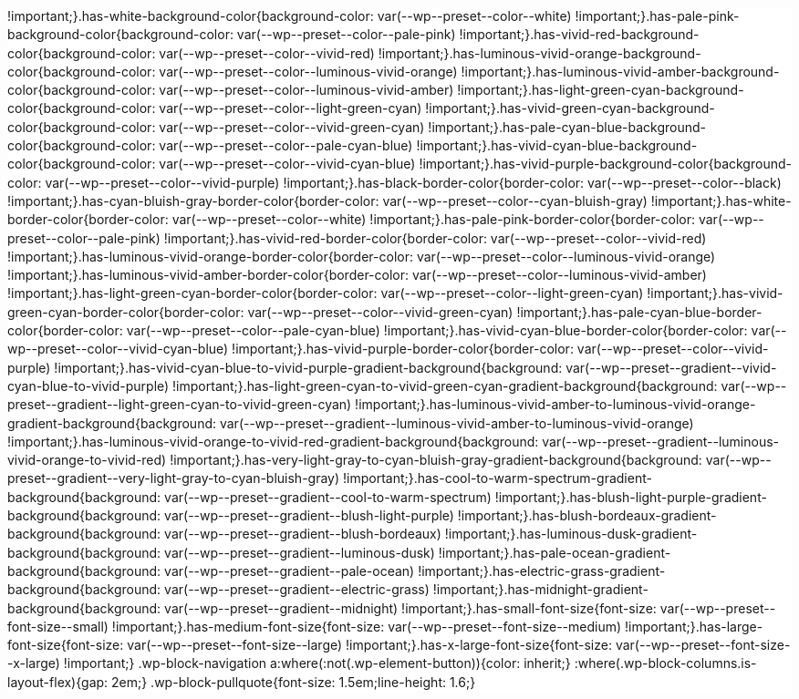 !important;}.has-white-background-color{background-color: var(--wp--preset--color--white) !important;}.has-pale-pink-background-color{background-color: var(--wp--preset--color--pale-pink) !important;}.has-vivid-red-background-color{background-color: var(--wp--preset--color--vivid-red) !important;}.has-luminous-vivid-orange-background-color{background-color: var(--wp--preset--color--luminous-vivid-orange) !important;}.has-luminous-vivid-amber-background-color{background-color: var(--wp--preset--color--luminous-vivid-amber) !important;}.has-light-green-cyan-background-color{background-color: var(--wp--preset--color--light-green-cyan) !important;}.has-vivid-green-cyan-background-color{background-color: var(--wp--preset--color--vivid-green-cyan) !important;}.has-pale-cyan-blue-background-color{background-color: var(--wp--preset--color--pale-cyan-blue) !important;}.has-vivid-cyan-blue-background-color{background-color: var(--wp--preset--color--vivid-cyan-blue) !important;}.has-vivid-purple-background-color{background-color: var(--wp--preset--color--vivid-purple) !important;}.has-black-border-color{border-color: var(--wp--preset--color--black) !important;}.has-cyan-bluish-gray-border-color{border-color: var(--wp--preset--color--cyan-bluish-gray) !important;}.has-white-border-color{border-color: var(--wp--preset--color--white) !important;}.has-pale-pink-border-color{border-color: var(--wp--preset--color--pale-pink) !important;}.has-vivid-red-border-color{border-color: var(--wp--preset--color--vivid-red) !important;}.has-luminous-vivid-orange-border-color{border-color: var(--wp--preset--color--luminous-vivid-orange) !important;}.has-luminous-vivid-amber-border-color{border-color: var(--wp--preset--color--luminous-vivid-amber) !important;}.has-light-green-cyan-border-color{border-color: var(--wp--preset--color--light-green-cyan) !important;}.has-vivid-green-cyan-border-color{border-color: var(--wp--preset--color--vivid-green-cyan) !important;}.has-pale-cyan-blue-border-color{border-color: var(--wp--preset--color--pale-cyan-blue) !important;}.has-vivid-cyan-blue-border-color{border-color: var(--wp--preset--color--vivid-cyan-blue) !important;}.has-vivid-purple-border-color{border-color: var(--wp--preset--color--vivid-purple) !important;}.has-vivid-cyan-blue-to-vivid-purple-gradient-background{background: var(--wp--preset--gradient--vivid-cyan-blue-to-vivid-purple) !important;}.has-light-green-cyan-to-vivid-green-cyan-gradient-background{background: var(--wp--preset--gradient--light-green-cyan-to-vivid-green-cyan) !important;}.has-luminous-vivid-amber-to-luminous-vivid-orange-gradient-background{background: var(--wp--preset--gradient--luminous-vivid-amber-to-luminous-vivid-orange) !important;}.has-luminous-vivid-orange-to-vivid-red-gradient-background{background: var(--wp--preset--gradient--luminous-vivid-orange-to-vivid-red) !important;}.has-very-light-gray-to-cyan-bluish-gray-gradient-background{background: var(--wp--preset--gradient--very-light-gray-to-cyan-bluish-gray) !important;}.has-cool-to-warm-spectrum-gradient-background{background: var(--wp--preset--gradient--cool-to-warm-spectrum) !important;}.has-blush-light-purple-gradient-background{background: var(--wp--preset--gradient--blush-light-purple) !important;}.has-blush-bordeaux-gradient-background{background: var(--wp--preset--gradient--blush-bordeaux) !important;}.has-luminous-dusk-gradient-background{background: var(--wp--preset--gradient--luminous-dusk) !important;}.has-pale-ocean-gradient-background{background: var(--wp--preset--gradient--pale-ocean) !important;}.has-electric-grass-gradient-background{background: var(--wp--preset--gradient--electric-grass) !important;}.has-midnight-gradient-background{background: var(--wp--preset--gradient--midnight) !important;}.has-small-font-size{font-size: var(--wp--preset--font-size--small) !important;}.has-medium-font-size{font-size: var(--wp--preset--font-size--medium) !important;}.has-large-font-size{font-size: var(--wp--preset--font-size--large) !important;}.has-x-large-font-size{font-size: var(--wp--preset--font-size--x-large) !important;}
.wp-block-navigation a:where(:not(.wp-element-button)){color: inherit;}
:where(.wp-block-columns.is-layout-flex){gap: 2em;}
.wp-block-pullquote{font-size: 1.5em;line-height: 1.6;}
</style>
<link rel='stylesheet' id='animate-css-css' href='https://thehealthytreatments.com/wp-content/plugins/salert//assets/backend/css/animate.css?ver=1.2.4' media='all' />
<link rel='stylesheet' id='salert-main-css-css' href='https://thehealthytreatments.com/wp-content/plugins/salert//assets/frontend/css/style.css?ver=3e7e96fad5e237fb2d5a081c6cb11212' media='all' />
<style id='salert-main-css-inline-css'>
#salertWrapper .popup_template{
                        background-color:#ffffff;
                        